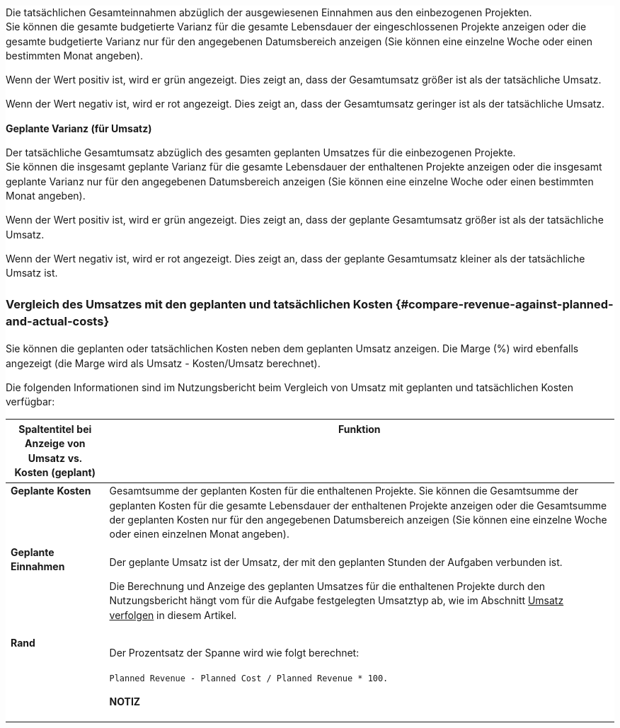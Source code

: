    <td> <p>Die tatsächlichen Gesamteinnahmen abzüglich der ausgewiesenen Einnahmen aus den einbezogenen Projekten.<br>Sie können die gesamte budgetierte Varianz für die gesamte Lebensdauer der eingeschlossenen Projekte anzeigen oder die gesamte budgetierte Varianz nur für den angegebenen Datumsbereich anzeigen (Sie können eine einzelne Woche oder einen bestimmten Monat angeben).</p> <p>Wenn der Wert positiv ist, wird er grün angezeigt. Dies zeigt an, dass der Gesamtumsatz größer ist als der tatsächliche Umsatz.</p> <p>Wenn der Wert negativ ist, wird er rot angezeigt. Dies zeigt an, dass der Gesamtumsatz geringer ist als der tatsächliche Umsatz.</p> </td> 
  </tr> 
  <tr> 
   <td><strong>Geplante Varianz (für Umsatz)</strong> </td> 
   <td> <p>Der tatsächliche Gesamtumsatz abzüglich des gesamten geplanten Umsatzes für die einbezogenen Projekte.<br>Sie können die insgesamt geplante Varianz für die gesamte Lebensdauer der enthaltenen Projekte anzeigen oder die insgesamt geplante Varianz nur für den angegebenen Datumsbereich anzeigen (Sie können eine einzelne Woche oder einen bestimmten Monat angeben). </p> <p>Wenn der Wert positiv ist, wird er grün angezeigt. Dies zeigt an, dass der geplante Gesamtumsatz größer ist als der tatsächliche Umsatz.</p> <p>Wenn der Wert negativ ist, wird er rot angezeigt. Dies zeigt an, dass der geplante Gesamtumsatz kleiner als der tatsächliche Umsatz ist.</p> </td> 
  </tr> 
 </tbody> 
</table>





### Vergleich des Umsatzes mit den geplanten und tatsächlichen Kosten {#compare-revenue-against-planned-and-actual-costs}

Sie können die geplanten oder tatsächlichen Kosten neben dem geplanten Umsatz anzeigen. Die Marge (%) wird ebenfalls angezeigt (die Marge wird als Umsatz - Kosten/Umsatz berechnet).

Die folgenden Informationen sind im Nutzungsbericht beim Vergleich von Umsatz mit geplanten und tatsächlichen Kosten verfügbar:

<table style="table-layout:auto"> 
 <col> 
 <col> 
 <thead> 
  <tr> 
   <th><strong>Spaltentitel bei Anzeige von Umsatz vs. Kosten (geplant)</strong> </th> 
   <th> <strong>Funktion</strong></th> 
  </tr> 
 </thead> 
 <tbody> 
  <tr> 
   <td scope="col"><strong>Geplante Kosten</strong> </td> 
   <td scope="col"> Gesamtsumme der geplanten Kosten für die enthaltenen Projekte. Sie können die Gesamtsumme der geplanten Kosten für die gesamte Lebensdauer der enthaltenen Projekte anzeigen oder die Gesamtsumme der geplanten Kosten nur für den angegebenen Datumsbereich anzeigen (Sie können eine einzelne Woche oder einen einzelnen Monat angeben). </td> 
  </tr> 
  <tr> 
   <td scope="col"><strong>Geplante Einnahmen</strong> </td> 
   <td scope="col"> <p>Der geplante Umsatz ist der Umsatz, der mit den geplanten Stunden der Aufgaben verbunden ist. </p> <p>Die Berechnung und Anzeige des geplanten Umsatzes für die enthaltenen Projekte durch den Nutzungsbericht hängt vom für die Aufgabe festgelegten Umsatztyp ab, wie im Abschnitt <a href="#track-revenue" class="MCXref xref">Umsatz verfolgen</a> in diesem Artikel.</p> </td> 
  </tr> 
  <tr> 
   <td scope="col"><strong>Rand</strong> </td> 
   <td scope="col"> <p>Der Prozentsatz der Spanne wird wie folgt berechnet:</p> <p><code>Planned Revenue - Planned Cost / Planned Revenue * 100. </code></p> <p><b>NOTIZ</b>
